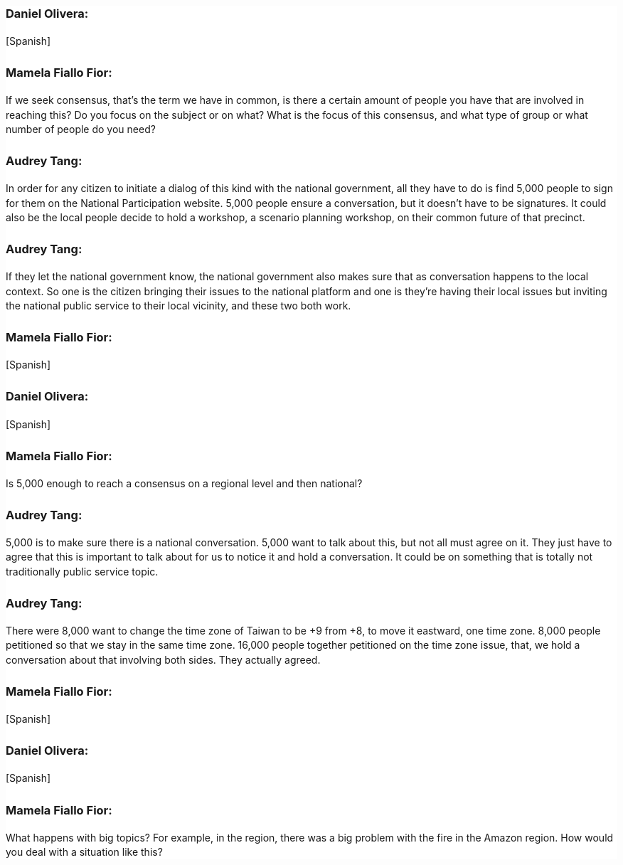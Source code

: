 ### Daniel Olivera:
\[Spanish\]

### Mamela Fiallo Fior:
If we seek consensus, that’s the term we have in common, is there a certain amount of people you have that are involved in reaching this? Do you focus on the subject or on what? What is the focus of this consensus, and what type of group or what number of people do you need?

### Audrey Tang:
In order for any citizen to initiate a dialog of this kind with the national government, all they have to do is find 5,000 people to sign for them on the National Participation website. 5,000 people ensure a conversation, but it doesn’t have to be signatures. It could also be the local people decide to hold a workshop, a scenario planning workshop, on their common future of that precinct.

### Audrey Tang:
If they let the national government know, the national government also makes sure that as conversation happens to the local context. So one is the citizen bringing their issues to the national platform and one is they’re having their local issues but inviting the national public service to their local vicinity, and these two both work.

### Mamela Fiallo Fior:
\[Spanish\]

### Daniel Olivera:
\[Spanish\]

### Mamela Fiallo Fior:
Is 5,000 enough to reach a consensus on a regional level and then national?

### Audrey Tang:
5,000 is to make sure there is a national conversation. 5,000 want to talk about this, but not all must agree on it. They just have to agree that this is important to talk about for us to notice it and hold a conversation. It could be on something that is totally not traditionally public service topic.

### Audrey Tang:
There were 8,000 want to change the time zone of Taiwan to be +9 from +8, to move it eastward, one time zone. 8,000 people petitioned so that we stay in the same time zone. 16,000 people together petitioned on the time zone issue, that, we hold a conversation about that involving both sides. They actually agreed.

### Mamela Fiallo Fior:
\[Spanish\]

### Daniel Olivera:
\[Spanish\]

### Mamela Fiallo Fior:
What happens with big topics? For example, in the region, there was a big problem with the fire in the Amazon region. How would you deal with a situation like this?
